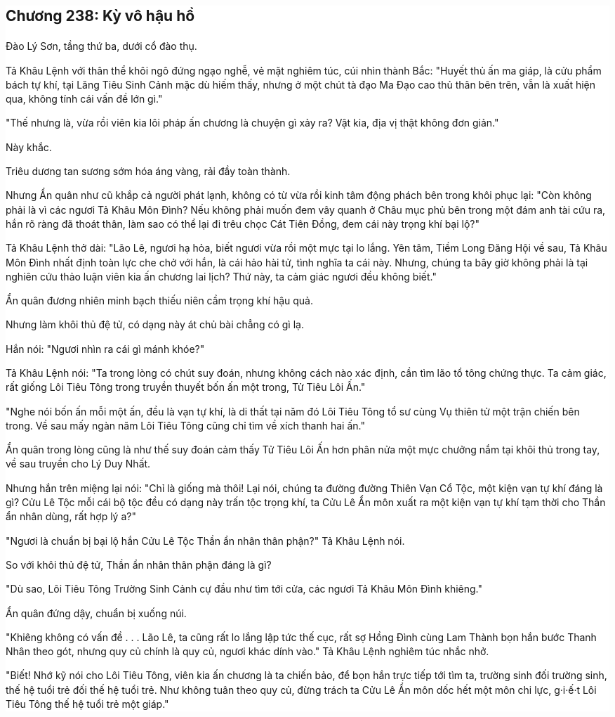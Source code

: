 ## Chương 238: Kỳ vô hậu hồ

Đào Lý Sơn, tầng thứ ba, dưới cổ đào thụ.

Tả Khâu Lệnh với thân thể khôi ngô đứng ngạo nghễ, vẻ mặt nghiêm túc, cúi nhìn thành Bắc: "Huyết thủ ấn ma giáp, là cửu phẩm bách tự khí, tại Lăng Tiêu Sinh Cảnh mặc dù hiếm thấy, nhưng ở một chút tà đạo Ma Đạo cao thủ thân bên trên, vẫn là xuất hiện qua, không tính cái vấn đề lớn gì."

"Thế nhưng là, vừa rồi viên kia lôi pháp ấn chương là chuyện gì xảy ra? Vật kia, địa vị thật không đơn giản."

Này khắc.

Triêu dương tan sương sớm hóa áng vàng, rải đầy toàn thành.

Nhưng Ẩn quân như cũ khắp cả người phát lạnh, không có từ vừa rồi kinh tâm động phách bên trong khôi phục lại: "Còn không phải là vì các ngươi Tả Khâu Môn Đình? Nếu không phải muốn đem vây quanh ở Châu mục phủ bên trong một đám anh tài cứu ra, hắn rõ ràng đã thoát thân, làm sao có thể lại đi trêu chọc Cát Tiên Đồng, đem cái này trọng khí bại lộ?"

Tả Khâu Lệnh thở dài: "Lão Lê, ngươi hạ hỏa, biết ngươi vừa rồi một mực tại lo lắng. Yên tâm, Tiềm Long Đăng Hội về sau, Tả Khâu Môn Đình nhất định toàn lực che chở với hắn, là cái hảo hài tử, tình nghĩa ta cái này. Nhưng, chúng ta bây giờ không phải là tại nghiên cứu thảo luận viên kia ấn chương lai lịch? Thứ này, ta cảm giác ngươi đều không biết."

Ẩn quân đương nhiên minh bạch thiếu niên cầm trọng khí hậu quả.

Nhưng làm khôi thủ đệ tử, có dạng này át chủ bài chẳng có gì lạ.

Hắn nói: "Ngươi nhìn ra cái gì mánh khóe?"

Tả Khâu Lệnh nói: "Ta trong lòng có chút suy đoán, nhưng không cách nào xác định, cần tìm lão tổ tông chứng thực. Ta cảm giác, rất giống Lôi Tiêu Tông trong truyền thuyết bốn ấn một trong, Tử Tiêu Lôi Ấn."

"Nghe nói bốn ấn mỗi một ấn, đều là vạn tự khí, là di thất tại năm đó Lôi Tiêu Tông tổ sư cùng Vụ thiên tử một trận chiến bên trong. Về sau mấy ngàn năm Lôi Tiêu Tông cũng chỉ tìm về xích thanh hai ấn."

Ẩn quân trong lòng cũng là như thế suy đoán cảm thấy Tử Tiêu Lôi Ấn hơn phân nửa một mực chưởng nắm tại khôi thủ trong tay, về sau truyền cho Lý Duy Nhất.

Nhưng hắn trên miệng lại nói: "Chỉ là giống mà thôi! Lại nói, chúng ta đường đường Thiên Vạn Cổ Tộc, một kiện vạn tự khí đáng là gì? Cửu Lê Tộc mỗi cái bộ tộc đều có dạng này trấn tộc trọng khí, ta Cửu Lê Ẩn môn xuất ra một kiện vạn tự khí tạm thời cho Thần ẩn nhân dùng, rất hợp lý a?"

"Ngươi là chuẩn bị bại lộ hắn Cửu Lê Tộc Thần ẩn nhân thân phận?" Tả Khâu Lệnh nói.

So với khôi thủ đệ tử, Thần ẩn nhân thân phận đáng là gì?

"Dù sao, Lôi Tiêu Tông Trường Sinh Cảnh cự đầu như tìm tới cửa, các ngươi Tả Khâu Môn Đình khiêng."

Ẩn quân đứng dậy, chuẩn bị xuống núi.

"Khiêng không có vấn đề . . . Lão Lê, ta cũng rất lo lắng lập tức thế cục, rất sợ Hồng Đình cùng Lam Thành bọn hắn bước Thanh Nhân theo gót, nhưng quy củ chính là quy củ, ngươi khác dính vào." Tả Khâu Lệnh nghiêm túc nhắc nhở.

"Biết! Nhớ kỹ nói cho Lôi Tiêu Tông, viên kia ấn chương là ta chiến bảo, để bọn hắn trực tiếp tới tìm ta, trường sinh đối trường sinh, thế hệ tuổi trẻ đối thế hệ tuổi trẻ. Như không tuân theo quy củ, đừng trách ta Cửu Lê Ẩn môn dốc hết một môn chi lực, g·i·ế·t Lôi Tiêu Tông thế hệ tuổi trẻ một giáp."
